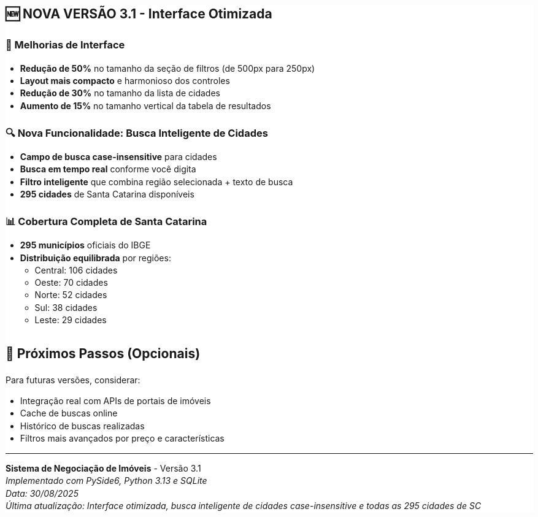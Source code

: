 ## 🆕 NOVA VERSÃO 3.1 - Interface Otimizada

### 🎨 Melhorias de Interface
- **Redução de 50%** no tamanho da seção de filtros (de 500px para 250px)
- **Layout mais compacto** e harmonioso dos controles
- **Redução de 30%** no tamanho da lista de cidades
- **Aumento de 15%** no tamanho vertical da tabela de resultados

### 🔍 Nova Funcionalidade: Busca Inteligente de Cidades
- **Campo de busca case-insensitive** para cidades
- **Busca em tempo real** conforme você digita
- **Filtro inteligente** que combina região selecionada + texto de busca
- **295 cidades** de Santa Catarina disponíveis

### 📊 Cobertura Completa de Santa Catarina
- **295 municípios** oficiais do IBGE
- **Distribuição equilibrada** por regiões:
  - Central: 106 cidades
  - Oeste: 70 cidades  
  - Norte: 52 cidades
  - Sul: 38 cidades
  - Leste: 29 cidades

## 🎯 Próximos Passos (Opcionais)

Para futuras versões, considerar:
- Integração real com APIs de portais de imóveis
- Cache de buscas online
- Histórico de buscas realizadas
- Filtros mais avançados por preço e características

---

**Sistema de Negociação de Imóveis** - Versão 3.1  
*Implementado com PySide6, Python 3.13 e SQLite*  
*Data: 30/08/2025*  
*Última atualização: Interface otimizada, busca inteligente de cidades case-insensitive e todas as 295 cidades de SC*

